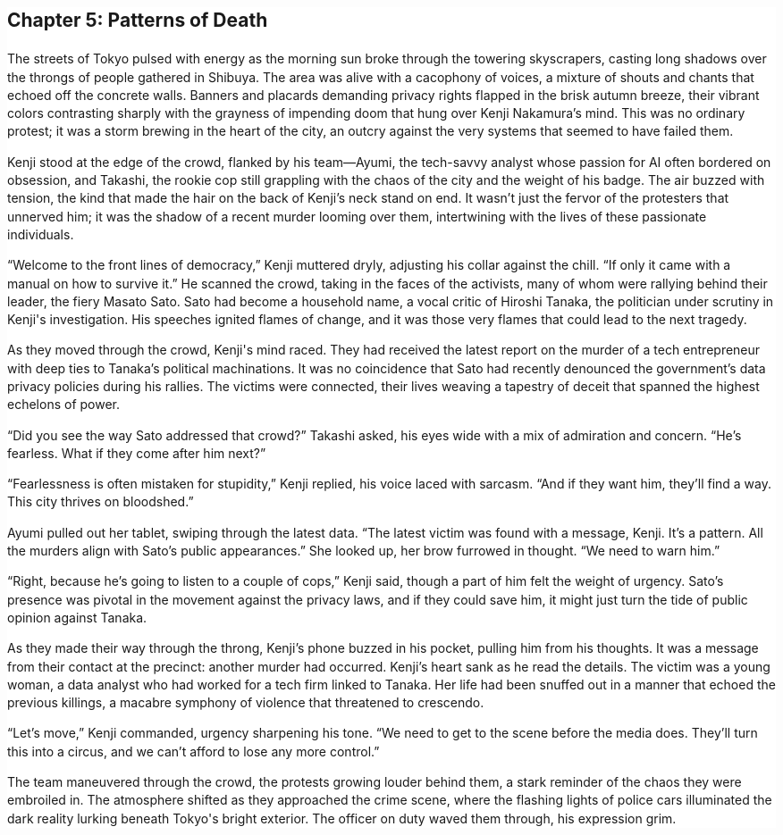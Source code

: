 ## Chapter 5: Patterns of Death

The streets of Tokyo pulsed with energy as the morning sun broke through the towering skyscrapers, casting long shadows over the throngs of people gathered in Shibuya. The area was alive with a cacophony of voices, a mixture of shouts and chants that echoed off the concrete walls. Banners and placards demanding privacy rights flapped in the brisk autumn breeze, their vibrant colors contrasting sharply with the grayness of impending doom that hung over Kenji Nakamura’s mind. This was no ordinary protest; it was a storm brewing in the heart of the city, an outcry against the very systems that seemed to have failed them.

Kenji stood at the edge of the crowd, flanked by his team—Ayumi, the tech-savvy analyst whose passion for AI often bordered on obsession, and Takashi, the rookie cop still grappling with the chaos of the city and the weight of his badge. The air buzzed with tension, the kind that made the hair on the back of Kenji’s neck stand on end. It wasn’t just the fervor of the protesters that unnerved him; it was the shadow of a recent murder looming over them, intertwining with the lives of these passionate individuals. 

“Welcome to the front lines of democracy,” Kenji muttered dryly, adjusting his collar against the chill. “If only it came with a manual on how to survive it.” He scanned the crowd, taking in the faces of the activists, many of whom were rallying behind their leader, the fiery Masato Sato. Sato had become a household name, a vocal critic of Hiroshi Tanaka, the politician under scrutiny in Kenji's investigation. His speeches ignited flames of change, and it was those very flames that could lead to the next tragedy.

As they moved through the crowd, Kenji's mind raced. They had received the latest report on the murder of a tech entrepreneur with deep ties to Tanaka’s political machinations. It was no coincidence that Sato had recently denounced the government’s data privacy policies during his rallies. The victims were connected, their lives weaving a tapestry of deceit that spanned the highest echelons of power.

“Did you see the way Sato addressed that crowd?” Takashi asked, his eyes wide with a mix of admiration and concern. “He’s fearless. What if they come after him next?” 

“Fearlessness is often mistaken for stupidity,” Kenji replied, his voice laced with sarcasm. “And if they want him, they’ll find a way. This city thrives on bloodshed.” 

Ayumi pulled out her tablet, swiping through the latest data. “The latest victim was found with a message, Kenji. It’s a pattern. All the murders align with Sato’s public appearances.” She looked up, her brow furrowed in thought. “We need to warn him.”

“Right, because he’s going to listen to a couple of cops,” Kenji said, though a part of him felt the weight of urgency. Sato’s presence was pivotal in the movement against the privacy laws, and if they could save him, it might just turn the tide of public opinion against Tanaka. 

As they made their way through the throng, Kenji’s phone buzzed in his pocket, pulling him from his thoughts. It was a message from their contact at the precinct: another murder had occurred. Kenji’s heart sank as he read the details. The victim was a young woman, a data analyst who had worked for a tech firm linked to Tanaka. Her life had been snuffed out in a manner that echoed the previous killings, a macabre symphony of violence that threatened to crescendo. 

“Let’s move,” Kenji commanded, urgency sharpening his tone. “We need to get to the scene before the media does. They’ll turn this into a circus, and we can’t afford to lose any more control.” 

The team maneuvered through the crowd, the protests growing louder behind them, a stark reminder of the chaos they were embroiled in. The atmosphere shifted as they approached the crime scene, where the flashing lights of police cars illuminated the dark reality lurking beneath Tokyo's bright exterior. The officer on duty waved them through, his expression grim. 
